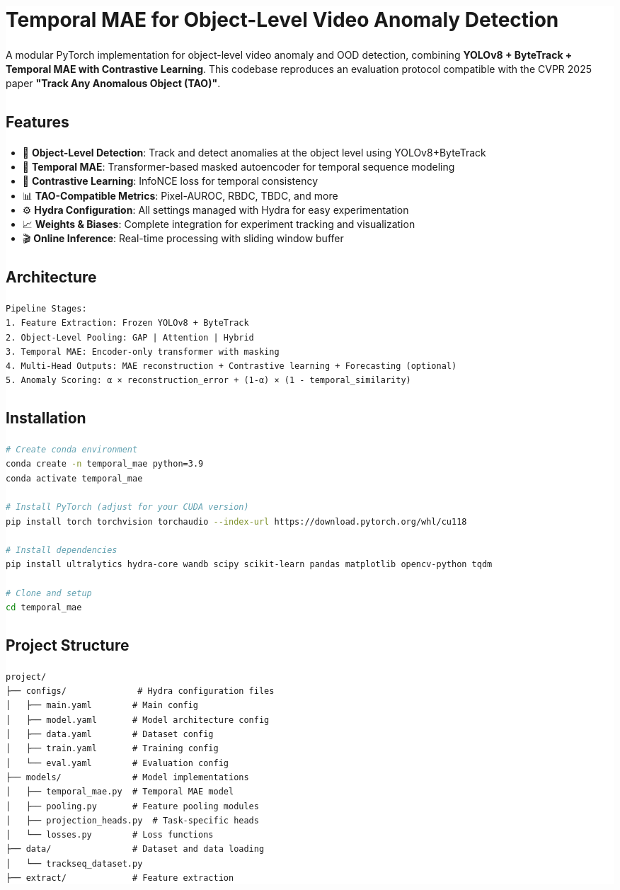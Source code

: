 # Temporal MAE for Object-Level Video Anomaly Detection

A modular PyTorch implementation for object-level video anomaly and OOD detection, combining **YOLOv8 + ByteTrack + Temporal MAE with Contrastive Learning**. This codebase reproduces an evaluation protocol compatible with the CVPR 2025 paper **"Track Any Anomalous Object (TAO)"**.

## Features

- 🎯 **Object-Level Detection**: Track and detect anomalies at the object level using YOLOv8+ByteTrack
- 🧠 **Temporal MAE**: Transformer-based masked autoencoder for temporal sequence modeling
- 🔄 **Contrastive Learning**: InfoNCE loss for temporal consistency
- 📊 **TAO-Compatible Metrics**: Pixel-AUROC, RBDC, TBDC, and more
- ⚙️ **Hydra Configuration**: All settings managed with Hydra for easy experimentation
- 📈 **Weights & Biases**: Complete integration for experiment tracking and visualization
- 🎬 **Online Inference**: Real-time processing with sliding window buffer

## Architecture

```
Pipeline Stages:
1. Feature Extraction: Frozen YOLOv8 + ByteTrack
2. Object-Level Pooling: GAP | Attention | Hybrid
3. Temporal MAE: Encoder-only transformer with masking
4. Multi-Head Outputs: MAE reconstruction + Contrastive learning + Forecasting (optional)
5. Anomaly Scoring: α × reconstruction_error + (1-α) × (1 - temporal_similarity)
```

## Installation

```bash
# Create conda environment
conda create -n temporal_mae python=3.9
conda activate temporal_mae

# Install PyTorch (adjust for your CUDA version)
pip install torch torchvision torchaudio --index-url https://download.pytorch.org/whl/cu118

# Install dependencies
pip install ultralytics hydra-core wandb scipy scikit-learn pandas matplotlib opencv-python tqdm

# Clone and setup
cd temporal_mae
```

## Project Structure

```
project/
├── configs/              # Hydra configuration files
│   ├── main.yaml        # Main config
│   ├── model.yaml       # Model architecture config
│   ├── data.yaml        # Dataset config
│   ├── train.yaml       # Training config
│   └── eval.yaml        # Evaluation config
├── models/              # Model implementations
│   ├── temporal_mae.py  # Temporal MAE model
│   ├── pooling.py       # Feature pooling modules
│   ├── projection_heads.py  # Task-specific heads
│   └── losses.py        # Loss functions
├── data/                # Dataset and data loading
│   └── trackseq_dataset.py
├── extract/             # Feature extraction
```